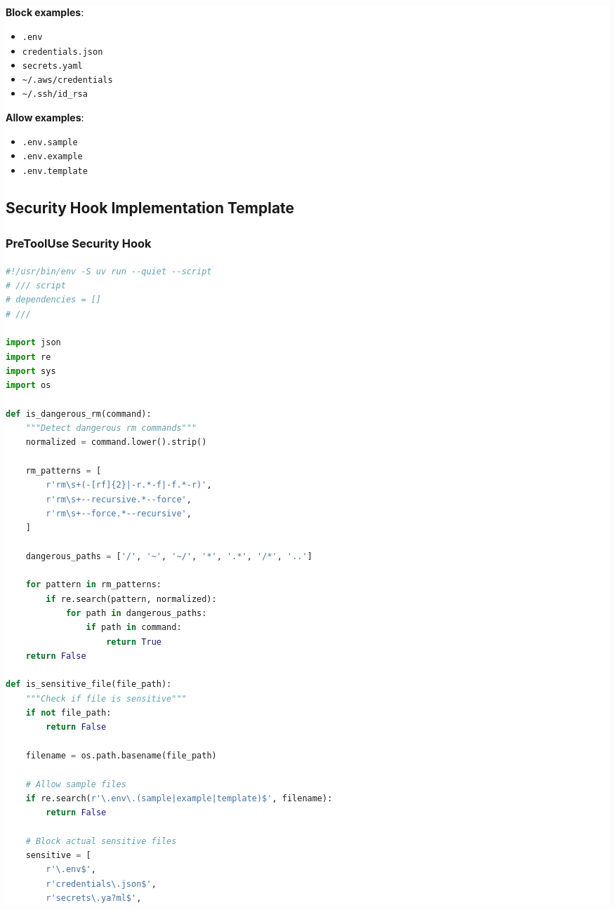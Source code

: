 ```python
```

**Block examples**:
- `.env`
- `credentials.json`
- `secrets.yaml`
- `~/.aws/credentials`
- `~/.ssh/id_rsa`

**Allow examples**:
- `.env.sample`
- `.env.example`
- `.env.template`

## Security Hook Implementation Template

### PreToolUse Security Hook

```python
#!/usr/bin/env -S uv run --quiet --script
# /// script
# dependencies = []
# ///

import json
import re
import sys
import os

def is_dangerous_rm(command):
    """Detect dangerous rm commands"""
    normalized = command.lower().strip()

    rm_patterns = [
        r'rm\s+(-[rf]{2}|-r.*-f|-f.*-r)',
        r'rm\s+--recursive.*--force',
        r'rm\s+--force.*--recursive',
    ]

    dangerous_paths = ['/', '~', '~/', '*', '.*', '/*', '..']

    for pattern in rm_patterns:
        if re.search(pattern, normalized):
            for path in dangerous_paths:
                if path in command:
                    return True
    return False

def is_sensitive_file(file_path):
    """Check if file is sensitive"""
    if not file_path:
        return False

    filename = os.path.basename(file_path)

    # Allow sample files
    if re.search(r'\.env\.(sample|example|template)$', filename):
        return False

    # Block actual sensitive files
    sensitive = [
        r'\.env$',
        r'credentials\.json$',
        r'secrets\.ya?ml$',
```